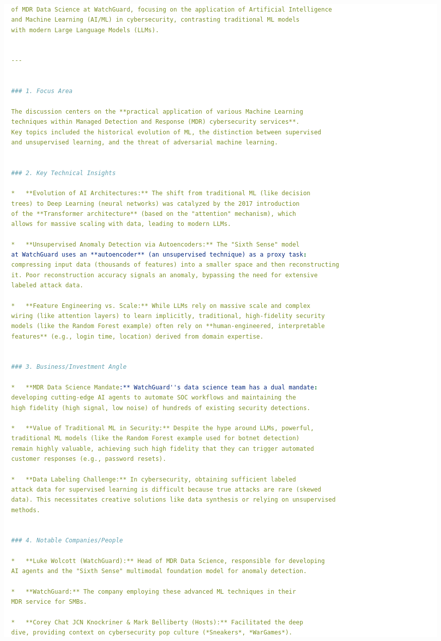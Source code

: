 ```yaml
  of MDR Data Science at WatchGuard, focusing on the application of Artificial Intelligence
  and Machine Learning (AI/ML) in cybersecurity, contrasting traditional ML models
  with modern Large Language Models (LLMs).


  ---


  ### 1. Focus Area

  The discussion centers on the **practical application of various Machine Learning
  techniques within Managed Detection and Response (MDR) cybersecurity services**.
  Key topics included the historical evolution of ML, the distinction between supervised
  and unsupervised learning, and the threat of adversarial machine learning.


  ### 2. Key Technical Insights

  *   **Evolution of AI Architectures:** The shift from traditional ML (like decision
  trees) to Deep Learning (neural networks) was catalyzed by the 2017 introduction
  of the **Transformer architecture** (based on the "attention" mechanism), which
  allows for massive scaling with data, leading to modern LLMs.

  *   **Unsupervised Anomaly Detection via Autoencoders:** The "Sixth Sense" model
  at WatchGuard uses an **autoencoder** (an unsupervised technique) as a proxy task:
  compressing input data (thousands of features) into a smaller space and then reconstructing
  it. Poor reconstruction accuracy signals an anomaly, bypassing the need for extensive
  labeled attack data.

  *   **Feature Engineering vs. Scale:** While LLMs rely on massive scale and complex
  wiring (like attention layers) to learn implicitly, traditional, high-fidelity security
  models (like the Random Forest example) often rely on **human-engineered, interpretable
  features** (e.g., login time, location) derived from domain expertise.


  ### 3. Business/Investment Angle

  *   **MDR Data Science Mandate:** WatchGuard''s data science team has a dual mandate:
  developing cutting-edge AI agents to automate SOC workflows and maintaining the
  high fidelity (high signal, low noise) of hundreds of existing security detections.

  *   **Value of Traditional ML in Security:** Despite the hype around LLMs, powerful,
  traditional ML models (like the Random Forest example used for botnet detection)
  remain highly valuable, achieving such high fidelity that they can trigger automated
  customer responses (e.g., password resets).

  *   **Data Labeling Challenge:** In cybersecurity, obtaining sufficient labeled
  attack data for supervised learning is difficult because true attacks are rare (skewed
  data). This necessitates creative solutions like data synthesis or relying on unsupervised
  methods.


  ### 4. Notable Companies/People

  *   **Luke Wolcott (WatchGuard):** Head of MDR Data Science, responsible for developing
  AI agents and the "Sixth Sense" multimodal foundation model for anomaly detection.

  *   **WatchGuard:** The company employing these advanced ML techniques in their
  MDR service for SMBs.

  *   **Corey Chat JCN Knockriner & Mark Belliberty (Hosts):** Facilitated the deep
  dive, providing context on cybersecurity pop culture (*Sneakers*, *WarGames*).

```